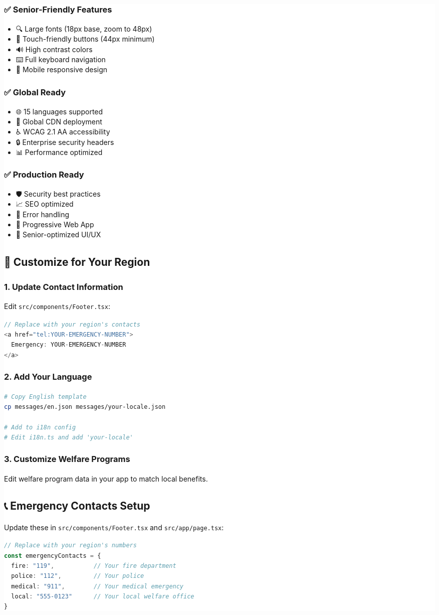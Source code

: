 ### ✅ **Senior-Friendly Features**
- 🔍 Large fonts (18px base, zoom to 48px)
- 🎯 Touch-friendly buttons (44px minimum)
- 🔊 High contrast colors
- ⌨️ Full keyboard navigation
- 📱 Mobile responsive design

### ✅ **Global Ready**
- 🌐 15 languages supported
- 🚀 Global CDN deployment
- ♿ WCAG 2.1 AA accessibility
- 🔒 Enterprise security headers
- 📊 Performance optimized

### ✅ **Production Ready**
- 🛡️ Security best practices
- 📈 SEO optimized
- 🔧 Error handling
- 📱 Progressive Web App
- 🎨 Senior-optimized UI/UX

## 🔧 Customize for Your Region

### 1. Update Contact Information
Edit `src/components/Footer.tsx`:
```typescript
// Replace with your region's contacts
<a href="tel:YOUR-EMERGENCY-NUMBER">
  Emergency: YOUR-EMERGENCY-NUMBER
</a>
```

### 2. Add Your Language
```bash
# Copy English template
cp messages/en.json messages/your-locale.json

# Add to i18n config
# Edit i18n.ts and add 'your-locale'
```

### 3. Customize Welfare Programs
Edit welfare program data in your app to match local benefits.

## 📞 Emergency Contacts Setup

Update these in `src/components/Footer.tsx` and `src/app/page.tsx`:

```typescript
// Replace with your region's numbers
const emergencyContacts = {
  fire: "119",           // Your fire department
  police: "112",         // Your police
  medical: "911",        // Your medical emergency
  local: "555-0123"      // Your local welfare office
}
```

